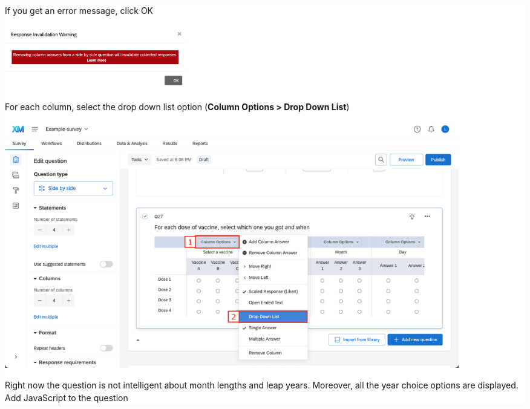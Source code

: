 If you get an error message, click OK

<img src="./img/method2-error.png" width="300">

For each column, select the drop down list option (**Column Options > Drop Down List**)

<img src="./img/method2-5.png" width="750">

Right now the question is not intelligent about month lengths and leap years. Moreover, all the year choice options are displayed. Add JavaScript to the question
